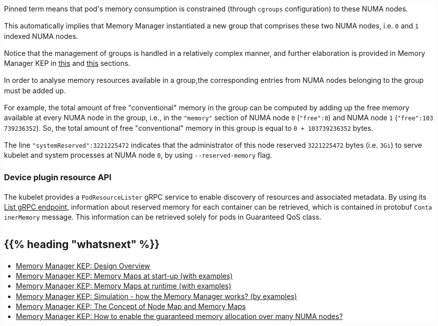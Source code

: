 Pinned term means that pod's memory consumption is constrained (through `cgroups` configuration)
to these NUMA nodes.

This automatically implies that Memory Manager instantiated a new group that
comprises these two NUMA nodes, i.e. `0` and `1` indexed NUMA nodes.

Notice that the management of groups is handled in a relatively complex manner, and
further elaboration is provided in Memory Manager KEP in [this][1] and [this][3] sections.

In order to analyse memory resources available in a group,the corresponding entries from
NUMA nodes belonging to the group must be added up.

For example, the total amount of free "conventional" memory in the group can be computed
by adding up the free memory available at every NUMA node in the group,
i.e., in the `"memory"` section of NUMA node `0` (`"free":0`) and NUMA node `1` (`"free":103739236352`).
So, the total amount of free "conventional" memory in this group is equal to `0 + 103739236352` bytes.

The line `"systemReserved":3221225472` indicates that the administrator of this node reserved
`3221225472` bytes (i.e. `3Gi`) to serve kubelet and system processes at NUMA node `0`,
by using `--reserved-memory` flag.

### Device plugin resource API

The kubelet provides a `PodResourceLister` gRPC service to enable discovery of resources and associated metadata.
By using its [List gRPC endpoint](/docs/concepts/extend-kubernetes/compute-storage-net/device-plugins/#grpc-endpoint-list),
information about reserved memory for each container can be retrieved, which is contained
in protobuf `ContainerMemory` message.
This information can be retrieved solely for pods in Guaranteed QoS class.

## {{% heading "whatsnext" %}}

- [Memory Manager KEP: Design Overview][4]
- [Memory Manager KEP: Memory Maps at start-up (with examples)][5]
- [Memory Manager KEP: Memory Maps at runtime (with examples)][6]
- [Memory Manager KEP: Simulation - how the Memory Manager works? (by examples)][1]
- [Memory Manager KEP: The Concept of Node Map and Memory Maps][2]
- [Memory Manager KEP: How to enable the guaranteed memory allocation over many NUMA nodes?][3]

[1]: https://github.com/kubernetes/enhancements/tree/master/keps/sig-node/1769-memory-manager#simulation---how-the-memory-manager-works-by-examples
[2]: https://github.com/kubernetes/enhancements/tree/master/keps/sig-node/1769-memory-manager#the-concept-of-node-map-and-memory-maps
[3]: https://github.com/kubernetes/enhancements/tree/master/keps/sig-node/1769-memory-manager#how-to-enable-the-guaranteed-memory-allocation-over-many-numa-nodes
[4]: https://github.com/kubernetes/enhancements/tree/master/keps/sig-node/1769-memory-manager#design-overview
[5]: https://github.com/kubernetes/enhancements/tree/master/keps/sig-node/1769-memory-manager#memory-maps-at-start-up-with-examples
[6]: https://github.com/kubernetes/enhancements/tree/master/keps/sig-node/1769-memory-manager#memory-maps-at-runtime-with-examples


